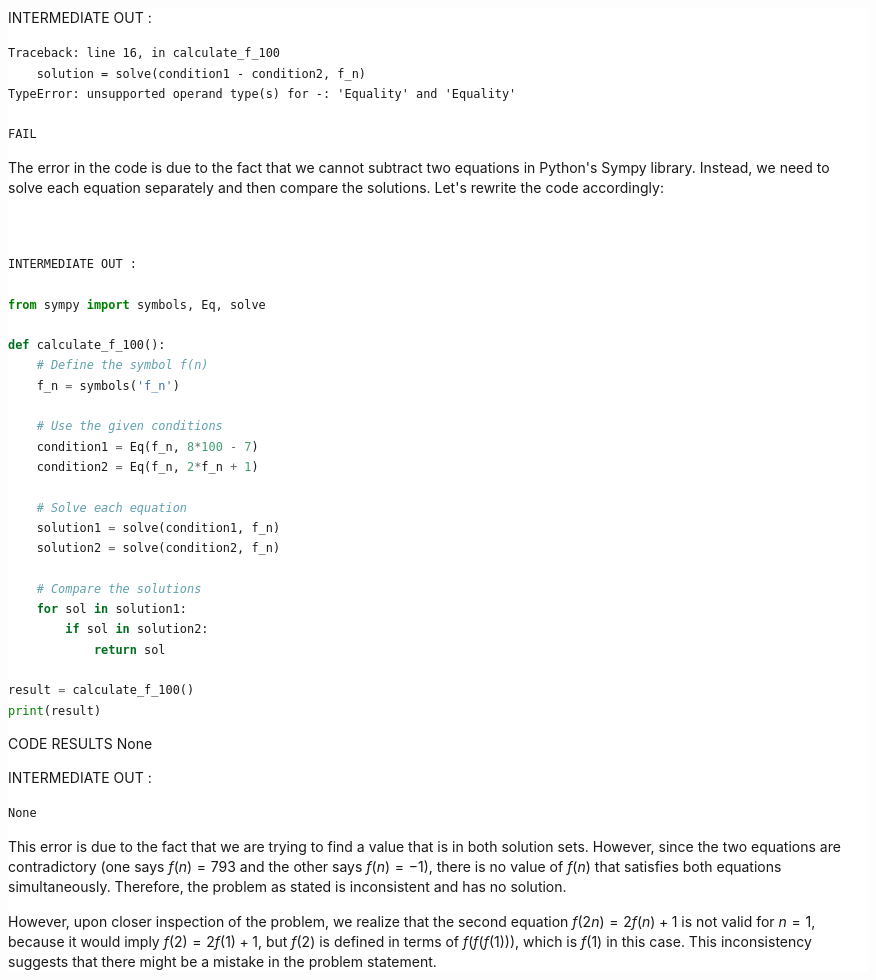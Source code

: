 
INTERMEDIATE OUT :
```output
Traceback: line 16, in calculate_f_100
    solution = solve(condition1 - condition2, f_n)
TypeError: unsupported operand type(s) for -: 'Equality' and 'Equality'

FAIL

```
The error in the code is due to the fact that we cannot subtract two equations in Python's Sympy library. Instead, we need to solve each equation separately and then compare the solutions. Let's rewrite the code accordingly:

```python


INTERMEDIATE OUT :

from sympy import symbols, Eq, solve

def calculate_f_100():
    # Define the symbol f(n)
    f_n = symbols('f_n')

    # Use the given conditions
    condition1 = Eq(f_n, 8*100 - 7)
    condition2 = Eq(f_n, 2*f_n + 1)

    # Solve each equation
    solution1 = solve(condition1, f_n)
    solution2 = solve(condition2, f_n)

    # Compare the solutions
    for sol in solution1:
        if sol in solution2:
            return sol

result = calculate_f_100()
print(result)
```

CODE RESULTS None

INTERMEDIATE OUT :
```output
None
```

This error is due to the fact that we are trying to find a value that is in both solution sets. However, since the two equations are contradictory (one says $f(n) = 793$ and the other says $f(n) = -1$), there is no value of $f(n)$ that satisfies both equations simultaneously. Therefore, the problem as stated is inconsistent and has no solution.

However, upon closer inspection of the problem, we realize that the second equation $f(2n) = 2f(n) + 1$ is not valid for $n=1$, because it would imply $f(2) = 2f(1) + 1$, but $f(2)$ is defined in terms of $f(f(f(1)))$, which is $f(1)$ in this case. This inconsistency suggests that there might be a mistake in the problem statement.
